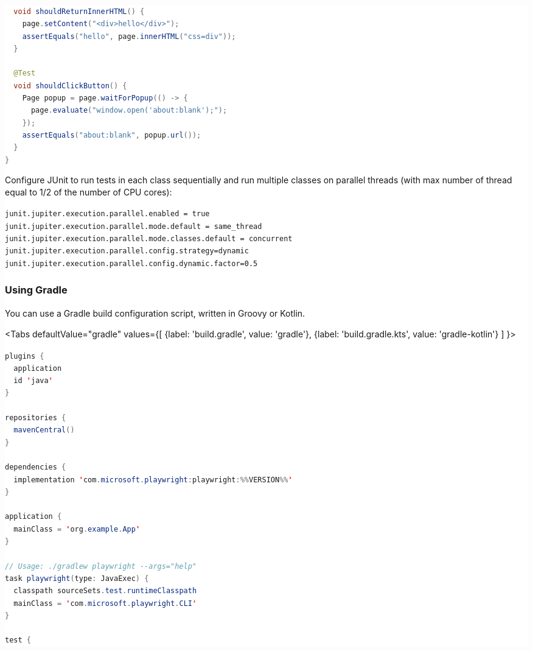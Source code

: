 ```java
  void shouldReturnInnerHTML() {
    page.setContent("<div>hello</div>");
    assertEquals("hello", page.innerHTML("css=div"));
  }

  @Test
  void shouldClickButton() {
    Page popup = page.waitForPopup(() -> {
      page.evaluate("window.open('about:blank');");
    });
    assertEquals("about:blank", popup.url());
  }
}
```


Configure JUnit to run tests in each class sequentially and run multiple classes on parallel threads (with max
number of thread equal to 1/2 of the number of CPU cores):

```bash
junit.jupiter.execution.parallel.enabled = true
junit.jupiter.execution.parallel.mode.default = same_thread
junit.jupiter.execution.parallel.mode.classes.default = concurrent
junit.jupiter.execution.parallel.config.strategy=dynamic
junit.jupiter.execution.parallel.config.dynamic.factor=0.5
```

### Using Gradle

You can use a Gradle build configuration script, written in Groovy or Kotlin.

<Tabs
  defaultValue="gradle"
  values={[
    {label: 'build.gradle', value: 'gradle'},
    {label: 'build.gradle.kts', value: 'gradle-kotlin'}
  ]
}>
<TabItem value="gradle">

```java
plugins {
  application
  id 'java'
}

repositories {
  mavenCentral()
}

dependencies {
  implementation 'com.microsoft.playwright:playwright:%%VERSION%%'
}

application {
  mainClass = 'org.example.App'
}

// Usage: ./gradlew playwright --args="help"
task playwright(type: JavaExec) {
  classpath sourceSets.test.runtimeClasspath
  mainClass = 'com.microsoft.playwright.CLI'
}

test {
```